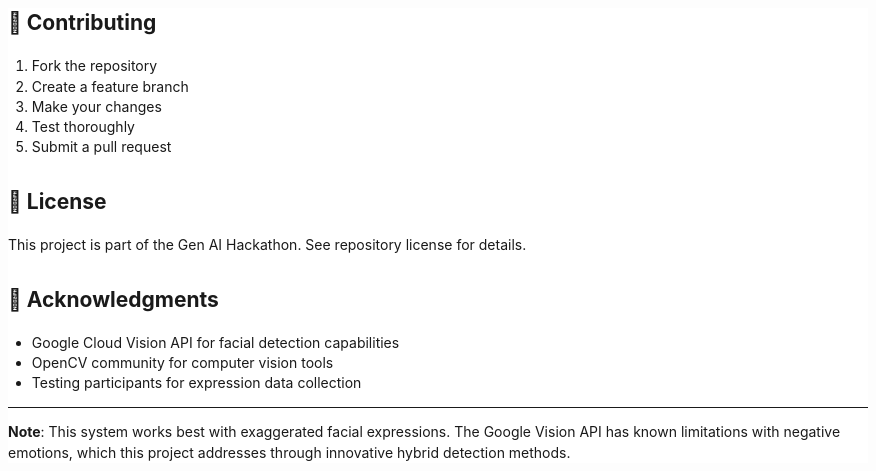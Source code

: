 ## 🤝 Contributing

1. Fork the repository
2. Create a feature branch
3. Make your changes
4. Test thoroughly
5. Submit a pull request

## 📝 License

This project is part of the Gen AI Hackathon. See repository license for details.

## 🙏 Acknowledgments

- Google Cloud Vision API for facial detection capabilities
- OpenCV community for computer vision tools
- Testing participants for expression data collection

---

**Note**: This system works best with exaggerated facial expressions. The Google Vision API has known limitations with negative emotions, which this project addresses through innovative hybrid detection methods.